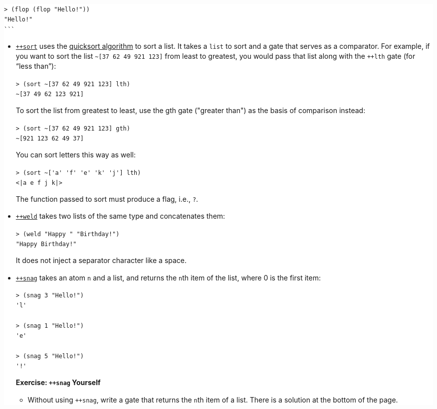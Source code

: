     > (flop (flop "Hello!"))
    "Hello!"
    ```

- [`++sort`](/reference/hoon/stdlib/2b#sort) uses the [quicksort algorithm](https://en.wikipedia.org/wiki/Quicksort) to sort a list.  It takes a `list` to sort and a gate that serves as a comparator.  For example, if you want to sort the list `~[37 62 49 921 123]` from least to greatest, you would pass that list along with the `++lth` gate (for “less than”):

    ```hoon
    > (sort ~[37 62 49 921 123] lth)
    ~[37 49 62 123 921]
    ```

    To sort the list from greatest to least, use the gth gate ("greater than") as the basis of comparison instead:

    ```hoon
    > (sort ~[37 62 49 921 123] gth)
    ~[921 123 62 49 37]
    ```

    You can sort letters this way as well:

    ```hoon
    > (sort ~['a' 'f' 'e' 'k' 'j'] lth)
    <|a e f j k|>
    ```

    The function passed to sort must produce a flag, i.e., `?`.

- [`++weld`](/reference/hoon/stdlib/2b#weld) takes two lists of the same type and concatenates them:

    ```hoon
    > (weld "Happy " "Birthday!")
    "Happy Birthday!"
    ```

    It does not inject a separator character like a space.

- [`++snag`](/reference/hoon/stdlib/2b#snag) takes an atom `n` and a list, and returns the `n`th item of the list, where 0 is the first item:

    ```hoon
    > (snag 3 "Hello!")
    'l'

    > (snag 1 "Hello!")
    'e'

    > (snag 5 "Hello!")
    '!'
    ```

    **Exercise:  `++snag` Yourself**

    - Without using `++snag`, write a gate that returns the `n`th item of a list.  There is a solution at the bottom of the page.
